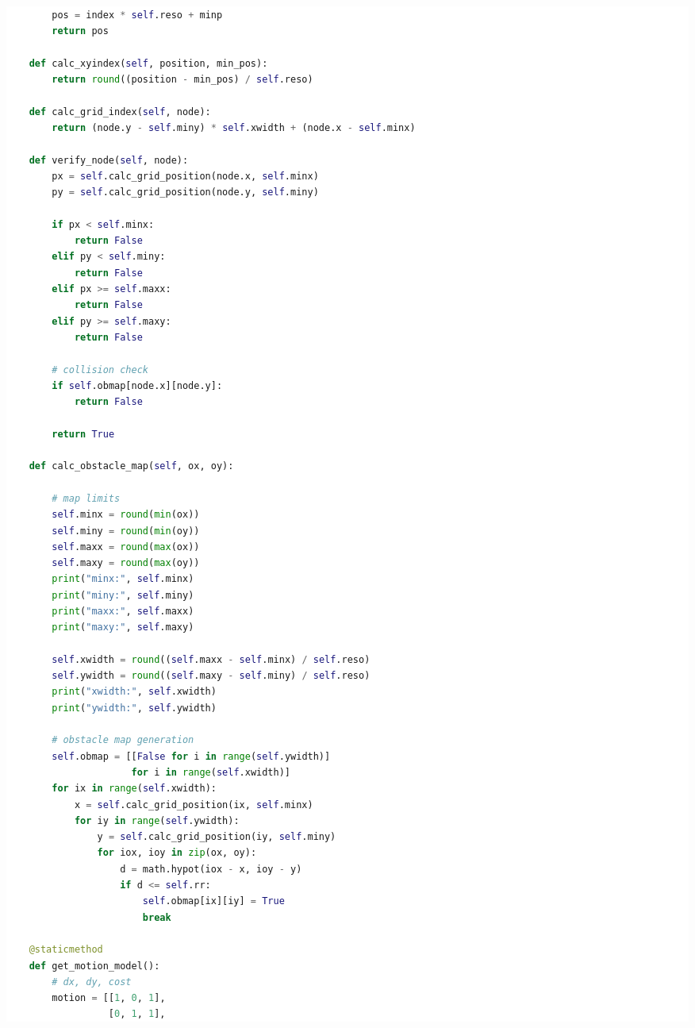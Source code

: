 ```python
        pos = index * self.reso + minp
        return pos

    def calc_xyindex(self, position, min_pos):
        return round((position - min_pos) / self.reso)

    def calc_grid_index(self, node):
        return (node.y - self.miny) * self.xwidth + (node.x - self.minx)

    def verify_node(self, node):
        px = self.calc_grid_position(node.x, self.minx)
        py = self.calc_grid_position(node.y, self.miny)

        if px < self.minx:
            return False
        elif py < self.miny:
            return False
        elif px >= self.maxx:
            return False
        elif py >= self.maxy:
            return False

        # collision check
        if self.obmap[node.x][node.y]:
            return False

        return True

    def calc_obstacle_map(self, ox, oy):

        # map limits
        self.minx = round(min(ox))
        self.miny = round(min(oy))
        self.maxx = round(max(ox))
        self.maxy = round(max(oy))
        print("minx:", self.minx)
        print("miny:", self.miny)
        print("maxx:", self.maxx)
        print("maxy:", self.maxy)

        self.xwidth = round((self.maxx - self.minx) / self.reso)
        self.ywidth = round((self.maxy - self.miny) / self.reso)
        print("xwidth:", self.xwidth)
        print("ywidth:", self.ywidth)

        # obstacle map generation
        self.obmap = [[False for i in range(self.ywidth)]
                      for i in range(self.xwidth)]
        for ix in range(self.xwidth):
            x = self.calc_grid_position(ix, self.minx)
            for iy in range(self.ywidth):
                y = self.calc_grid_position(iy, self.miny)
                for iox, ioy in zip(ox, oy):
                    d = math.hypot(iox - x, ioy - y)
                    if d <= self.rr:
                        self.obmap[ix][iy] = True
                        break

    @staticmethod
    def get_motion_model():
        # dx, dy, cost
        motion = [[1, 0, 1],
                  [0, 1, 1],
```